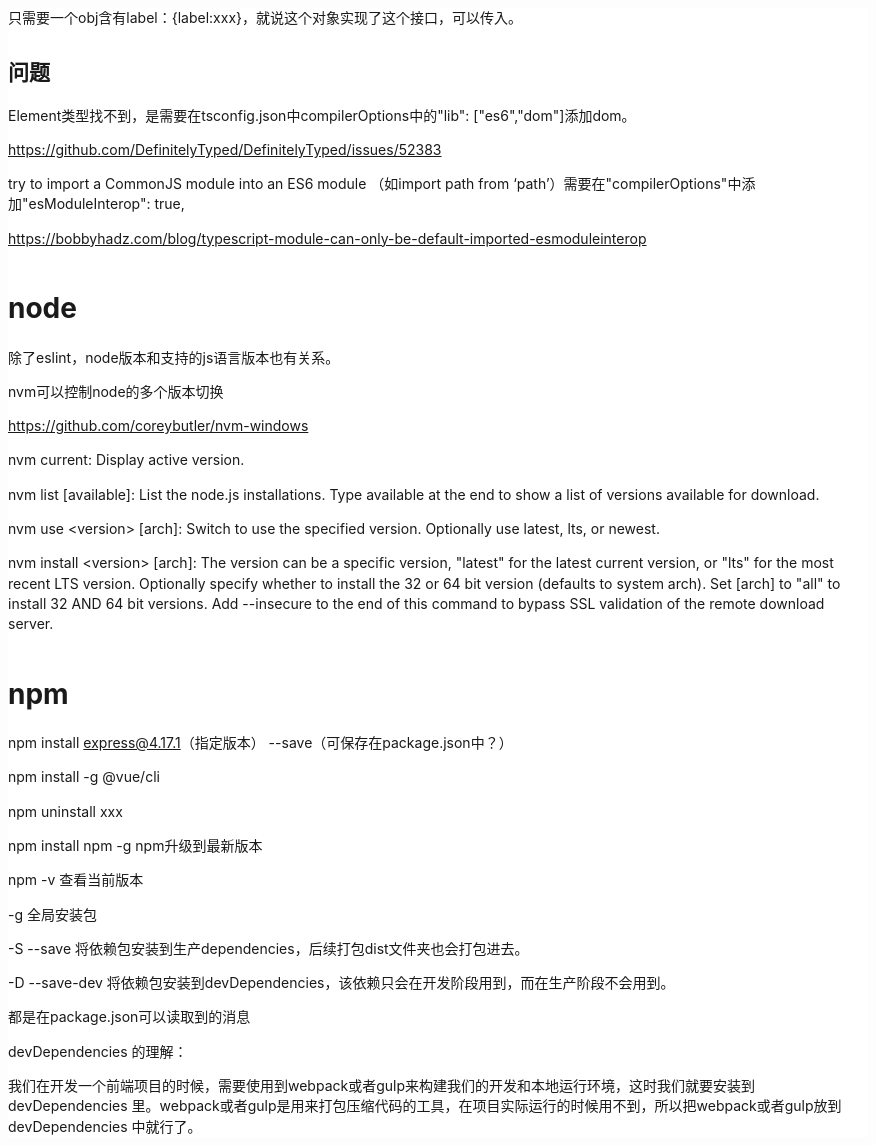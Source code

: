 只需要一个obj含有label：{label:xxx}，就说这个对象实现了这个接口，可以传入。

## 问题

Element类型找不到，是需要在tsconfig.json中compilerOptions中的"lib": ["es6","dom"]添加dom。

<https://github.com/DefinitelyTyped/DefinitelyTyped/issues/52383>

try to import a CommonJS module into an ES6 module （如import path from ‘path’）需要在"compilerOptions"中添加"esModuleInterop": true,

<https://bobbyhadz.com/blog/typescript-module-can-only-be-default-imported-esmoduleinterop>

# node

除了eslint，node版本和支持的js语言版本也有关系。

nvm可以控制node的多个版本切换

<https://github.com/coreybutler/nvm-windows>

nvm current: Display active version.

nvm list [available]: List the node.js installations. Type available at the end to show a list of versions available for download.

nvm use \<version\> [arch]: Switch to use the specified version. Optionally use latest, lts, or newest.

nvm install \<version\> [arch]: The version can be a specific version, "latest" for the latest current version, or "lts" for the most recent LTS version. Optionally specify whether to install the 32 or 64 bit version (defaults to system arch). Set [arch] to "all" to install 32 AND 64 bit versions. Add --insecure to the end of this command to bypass SSL validation of the remote download server.

# npm

npm install [express@4.17.1](mailto:express@4.17.1)（指定版本） --save（可保存在package.json中？）

npm install -g @vue/cli

npm uninstall xxx

npm install npm -g npm升级到最新版本

npm -v 查看当前版本

\-g 全局安装包

\-S --save 将依赖包安装到生产dependencies，后续打包dist文件夹也会打包进去。

\-D --save-dev 将依赖包安装到devDependencies，该依赖只会在开发阶段用到，而在生产阶段不会用到。

都是在package.json可以读取到的消息

devDependencies 的理解：

我们在开发一个前端项目的时候，需要使用到webpack或者gulp来构建我们的开发和本地运行环境，这时我们就要安装到devDependencies 里。webpack或者gulp是用来打包压缩代码的工具，在项目实际运行的时候用不到，所以把webpack或者gulp放到devDependencies 中就行了。
